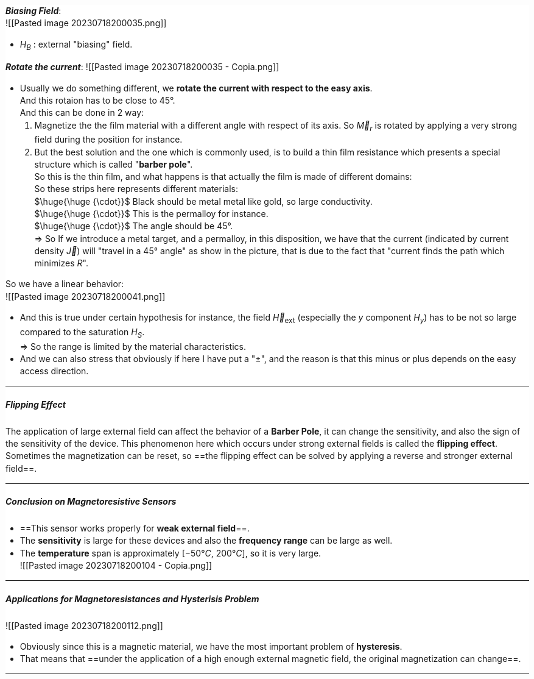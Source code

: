 
***Biasing Field***:<br>![[Pasted image 20230718200035.png]]
- $H_B$ : external "biasing" field.

***Rotate the current***:
![[Pasted image 20230718200035 - Copia.png]]
- Usually we do something different, we **rotate the current with respect to the easy axis**. <br>And this rotaion has to be close to 45°.<br>And this can be done in 2 way:
	1. Magnetize the the film material with a different angle with respect of its axis. So $\vec M_r$ is rotated by applying a very strong field during the position for instance. 
	2. But the best solution and the one which is commonly used, is to build a thin film resistance which presents a special structure which is called "**barber pole**".<br>So this is the thin film, and what happens is that actually the film is made of different domains:<br>So these strips here represents different materials:<br>$\huge{\huge {\cdot}}$ Black should be metal metal like gold, so large conductivity.<br>$\huge{\huge {\cdot}}$ This is the permalloy for instance.<br>$\huge{\huge {\cdot}}$ The angle should be 45°.<br>⇒ So If we introduce a metal target, and a permalloy, in this disposition, we have that the current (indicated by current density $\vec J$) will "travel in a $45°$ angle" as show in the picture, that is due to the fact that "current finds the path which minimizes $R$".

So we have a linear behavior:<br>![[Pasted image 20230718200041.png]]
- And this is true under certain hypothesis for instance, the field $\vec H_{\text{ext}}$ (especially the $y$ component $H_y$) has to be not so large compared to the saturation $H_S$.<br>⇒ So the range is limited by the material characteristics. 
- And we can also stress that obviously if here I have put a "$\pm$", and the reason is that this minus or plus depends on the easy access direction.


---
##### Flipping Effect
The application of large external field can affect the behavior of a **Barber Pole**, it can change the sensitivity, and also the sign of the sensitivity of the device. 
This phenomenon here which occurs under strong external fields is called the **flipping effect**.
Sometimes the magnetization can be reset, so ==the flipping effect can be solved by applying a reverse and stronger external field==. 

---
##### Conclusion on Magnetoresistive Sensors
- ==This sensor works properly for **weak external field**==. 
- The **sensitivity** is large for these devices and also the **frequency range** can be large as well. 
- The **temperature** span is approximately $[-50°C ,\ 200°C]$, so it is very large.<br>![[Pasted image 20230718200104 - Copia.png]]

---
##### Applications for Magnetoresistances and Hysterisis Problem
![[Pasted image 20230718200112.png]]
- Obviously since this is a magnetic material, we have the most important problem of **hysteresis**. 
- That means that ==under the application of a high enough external magnetic field, the original magnetization can change==. 

---